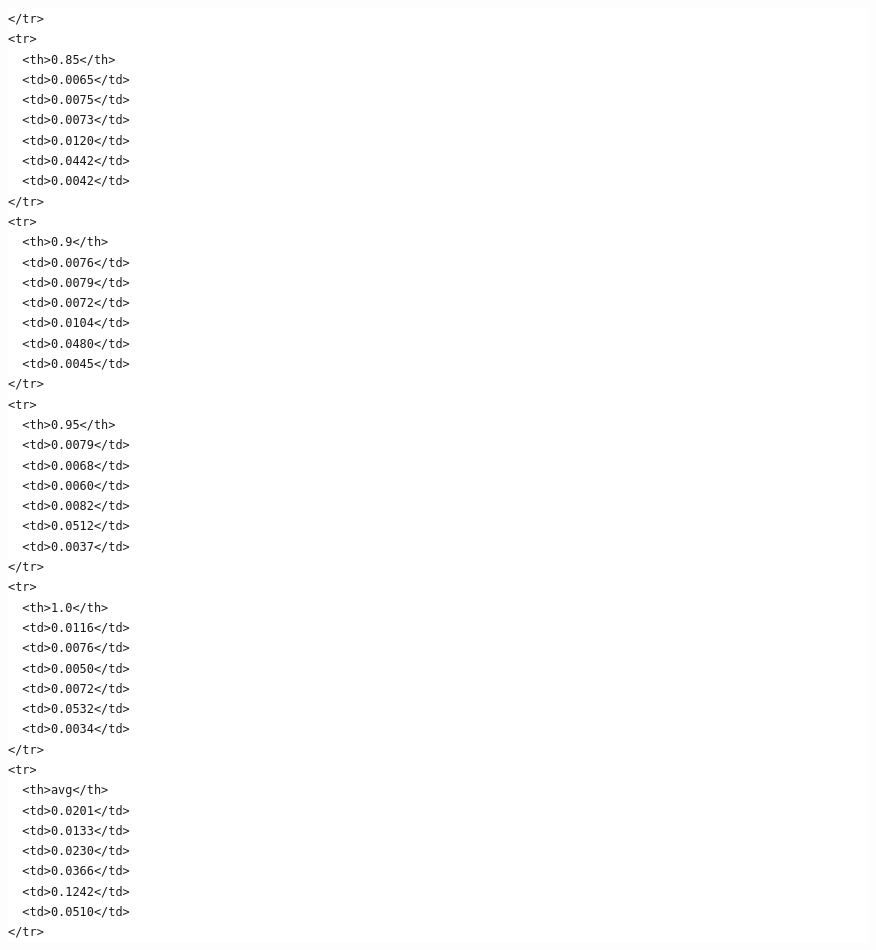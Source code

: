     </tr>
    <tr>
      <th>0.85</th>
      <td>0.0065</td>
      <td>0.0075</td>
      <td>0.0073</td>
      <td>0.0120</td>
      <td>0.0442</td>
      <td>0.0042</td>
    </tr>
    <tr>
      <th>0.9</th>
      <td>0.0076</td>
      <td>0.0079</td>
      <td>0.0072</td>
      <td>0.0104</td>
      <td>0.0480</td>
      <td>0.0045</td>
    </tr>
    <tr>
      <th>0.95</th>
      <td>0.0079</td>
      <td>0.0068</td>
      <td>0.0060</td>
      <td>0.0082</td>
      <td>0.0512</td>
      <td>0.0037</td>
    </tr>
    <tr>
      <th>1.0</th>
      <td>0.0116</td>
      <td>0.0076</td>
      <td>0.0050</td>
      <td>0.0072</td>
      <td>0.0532</td>
      <td>0.0034</td>
    </tr>
    <tr>
      <th>avg</th>
      <td>0.0201</td>
      <td>0.0133</td>
      <td>0.0230</td>
      <td>0.0366</td>
      <td>0.1242</td>
      <td>0.0510</td>
    </tr>
  </tbody>
</table>
